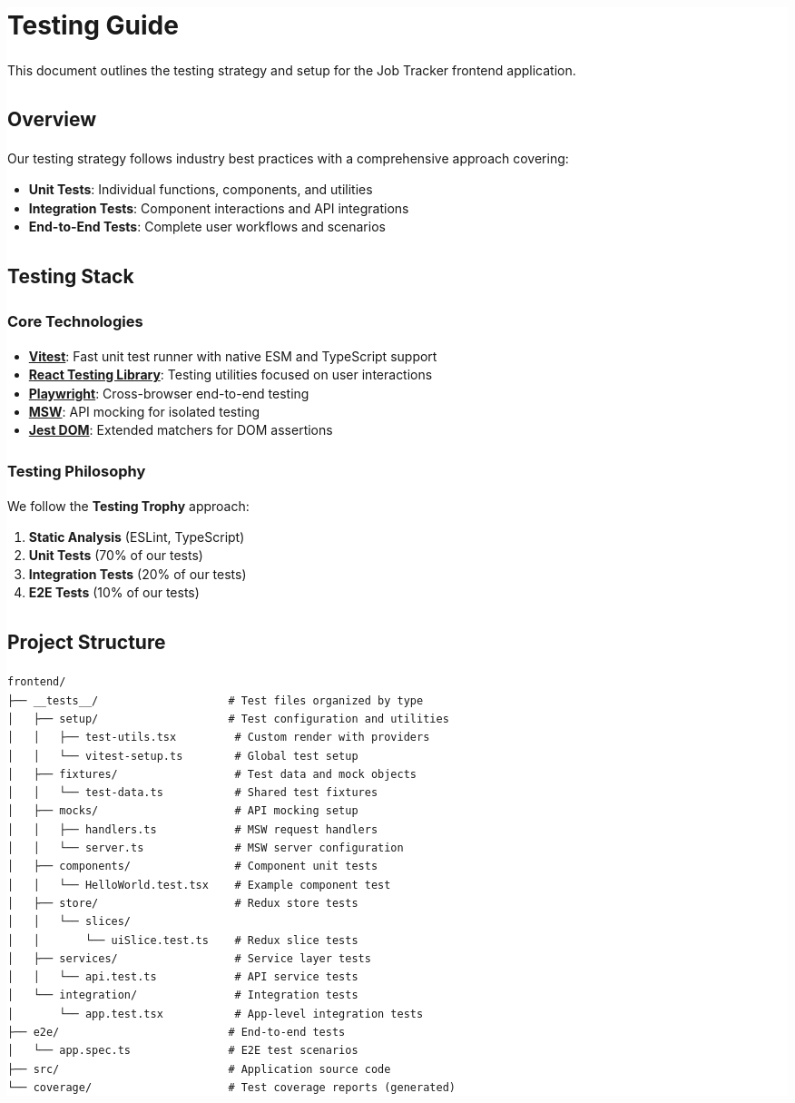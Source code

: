 # Testing Guide

This document outlines the testing strategy and setup for the Job Tracker frontend application.

## Overview

Our testing strategy follows industry best practices with a comprehensive approach covering:

- **Unit Tests**: Individual functions, components, and utilities
- **Integration Tests**: Component interactions and API integrations
- **End-to-End Tests**: Complete user workflows and scenarios

## Testing Stack

### Core Technologies

- **[Vitest](https://vitest.dev/)**: Fast unit test runner with native ESM and TypeScript support
- **[React Testing Library](https://testing-library.com/docs/react-testing-library/intro/)**: Testing utilities focused on user interactions
- **[Playwright](https://playwright.dev/)**: Cross-browser end-to-end testing
- **[MSW](https://mswjs.io/)**: API mocking for isolated testing
- **[Jest DOM](https://github.com/testing-library/jest-dom)**: Extended matchers for DOM assertions

### Testing Philosophy

We follow the **Testing Trophy** approach:
1. **Static Analysis** (ESLint, TypeScript)
2. **Unit Tests** (70% of our tests)
3. **Integration Tests** (20% of our tests)
4. **E2E Tests** (10% of our tests)

## Project Structure

```
frontend/
├── __tests__/                    # Test files organized by type
│   ├── setup/                    # Test configuration and utilities
│   │   ├── test-utils.tsx         # Custom render with providers
│   │   └── vitest-setup.ts        # Global test setup
│   ├── fixtures/                  # Test data and mock objects
│   │   └── test-data.ts           # Shared test fixtures
│   ├── mocks/                     # API mocking setup
│   │   ├── handlers.ts            # MSW request handlers
│   │   └── server.ts              # MSW server configuration
│   ├── components/                # Component unit tests
│   │   └── HelloWorld.test.tsx    # Example component test
│   ├── store/                     # Redux store tests
│   │   └── slices/
│   │       └── uiSlice.test.ts    # Redux slice tests
│   ├── services/                  # Service layer tests
│   │   └── api.test.ts            # API service tests
│   └── integration/               # Integration tests
│       └── app.test.tsx           # App-level integration tests
├── e2e/                          # End-to-end tests
│   └── app.spec.ts               # E2E test scenarios
├── src/                          # Application source code
└── coverage/                     # Test coverage reports (generated)
```
